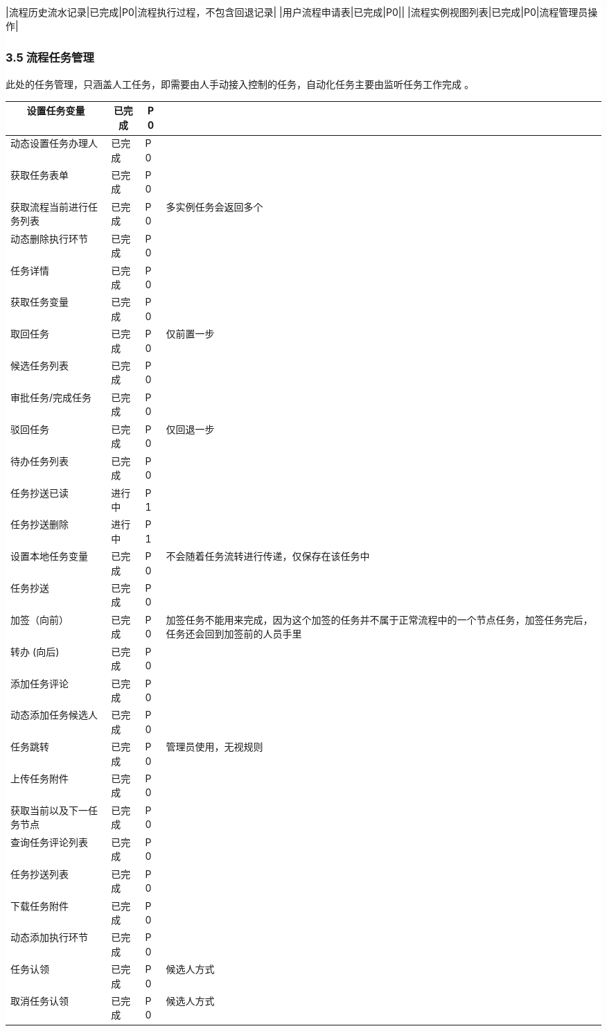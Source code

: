 |流程历史流水记录|已完成|P0|流程执行过程，不包含回退记录|
|用户流程申请表|已完成|P0||
|流程实例视图列表|已完成|P0|流程管理员操作|

### 3.5 流程任务管理

此处的任务管理，只涵盖人工任务，即需要由人手动接入控制的任务，自动化任务主要由监听任务工作完成 。

|设置任务变量|已完成|P0| |
|---|---|---|---|
|动态设置任务办理人|已完成|P0||
|获取任务表单|已完成|P0||
|获取流程当前进行任务列表|已完成|P0|多实例任务会返回多个|
|动态删除执行环节|已完成|P0||
|任务详情|已完成|P0||
|获取任务变量|已完成|P0||
|取回任务|已完成|P0|仅前置一步|
|候选任务列表|已完成|P0||
|审批任务/完成任务|已完成|P0||
|驳回任务|已完成|P0|仅回退一步|
|待办任务列表|已完成|P0||
|任务抄送已读|进行中|P1||
|任务抄送删除|进行中|P1||
|设置本地任务变量|已完成|P0|不会随着任务流转进行传递，仅保存在该任务中|
|任务抄送|已完成|P0||
|加签（向前）|已完成|P0|加签任务不能用来完成，因为这个加签的任务并不属于正常流程中的一个节点任务，加签任务完后，任务还会回到加签前的人员手里|
|转办 (向后)|已完成|P0||
|添加任务评论|已完成|P0||
|动态添加任务候选人|已完成|P0||
|任务跳转|已完成|P0|管理员使用，无视规则|
|上传任务附件|已完成|P0||
|获取当前以及下一任务节点|已完成|P0||
|查询任务评论列表|已完成|P0||
|任务抄送列表|已完成|P0||
|下载任务附件|已完成|P0||
|动态添加执行环节|已完成|P0||
|任务认领|已完成|P0|候选人方式|
|取消任务认领|已完成|P0|候选人方式|
